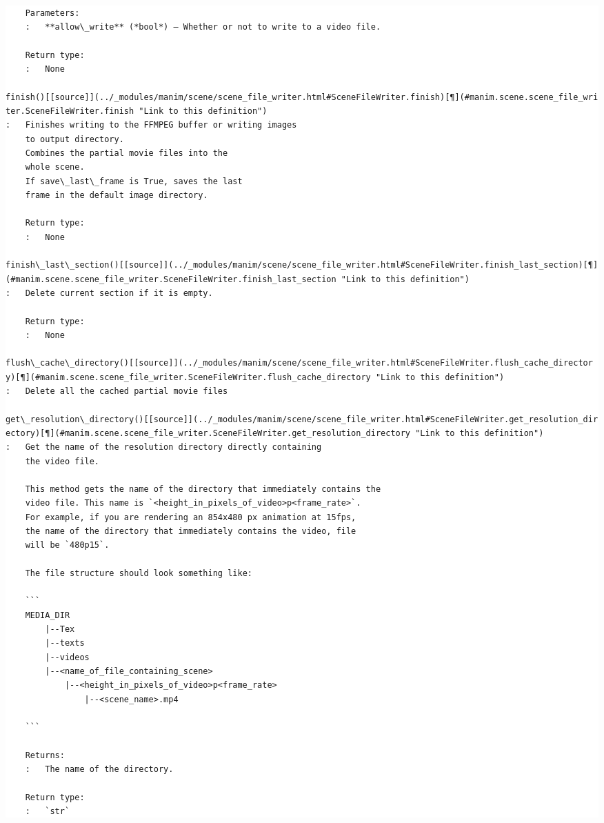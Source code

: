         Parameters:
        :   **allow\_write** (*bool*) – Whether or not to write to a video file.

        Return type:
        :   None

    finish()[[source]](../_modules/manim/scene/scene_file_writer.html#SceneFileWriter.finish)[¶](#manim.scene.scene_file_writer.SceneFileWriter.finish "Link to this definition")
    :   Finishes writing to the FFMPEG buffer or writing images
        to output directory.
        Combines the partial movie files into the
        whole scene.
        If save\_last\_frame is True, saves the last
        frame in the default image directory.

        Return type:
        :   None

    finish\_last\_section()[[source]](../_modules/manim/scene/scene_file_writer.html#SceneFileWriter.finish_last_section)[¶](#manim.scene.scene_file_writer.SceneFileWriter.finish_last_section "Link to this definition")
    :   Delete current section if it is empty.

        Return type:
        :   None

    flush\_cache\_directory()[[source]](../_modules/manim/scene/scene_file_writer.html#SceneFileWriter.flush_cache_directory)[¶](#manim.scene.scene_file_writer.SceneFileWriter.flush_cache_directory "Link to this definition")
    :   Delete all the cached partial movie files

    get\_resolution\_directory()[[source]](../_modules/manim/scene/scene_file_writer.html#SceneFileWriter.get_resolution_directory)[¶](#manim.scene.scene_file_writer.SceneFileWriter.get_resolution_directory "Link to this definition")
    :   Get the name of the resolution directory directly containing
        the video file.

        This method gets the name of the directory that immediately contains the
        video file. This name is `<height_in_pixels_of_video>p<frame_rate>`.
        For example, if you are rendering an 854x480 px animation at 15fps,
        the name of the directory that immediately contains the video, file
        will be `480p15`.

        The file structure should look something like:

        ```
        MEDIA_DIR
            |--Tex
            |--texts
            |--videos
            |--<name_of_file_containing_scene>
                |--<height_in_pixels_of_video>p<frame_rate>
                    |--<scene_name>.mp4

        ```

        Returns:
        :   The name of the directory.

        Return type:
        :   `str`
